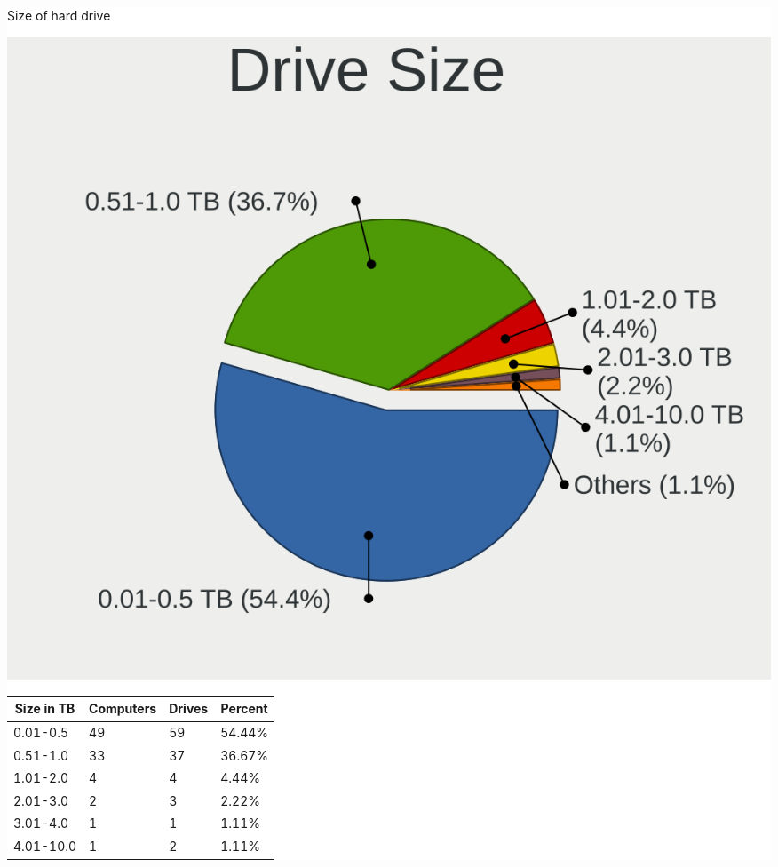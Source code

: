 Size of hard drive

![Drive Size](./All/images/pie_chart/drive_size.svg)


| Size in TB | Computers | Drives | Percent |
|------------|-----------|--------|---------|
| 0.01-0.5   | 49        | 59     | 54.44%  |
| 0.51-1.0   | 33        | 37     | 36.67%  |
| 1.01-2.0   | 4         | 4      | 4.44%   |
| 2.01-3.0   | 2         | 3      | 2.22%   |
| 3.01-4.0   | 1         | 1      | 1.11%   |
| 4.01-10.0  | 1         | 2      | 1.11%   |
